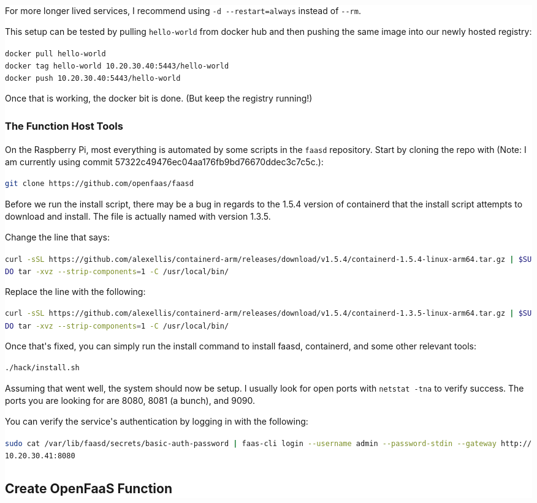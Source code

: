 For more longer lived services, I recommend using `-d --restart=always` instead of `--rm`.

This setup can be tested by pulling `hello-world` from docker hub and then pushing the same image into our newly hosted registry:

```sh
docker pull hello-world
docker tag hello-world 10.20.30.40:5443/hello-world
docker push 10.20.30.40:5443/hello-world
```

Once that is working, the docker bit is done. (But keep the registry running!)

### The Function Host Tools

On the Raspberry Pi, most everything is automated by some scripts in the `faasd` repository. Start by cloning the repo with (Note: I am currently using commit 57322c49476ec04aa176fb9bd76670ddec3c7c5c.):

```sh
git clone https://github.com/openfaas/faasd
```

Before we run the install script, there may be a bug in regards to the 1.5.4 version of containerd that the install script attempts to download and install. The file is actually named with version 1.3.5.

Change the line that says:

```sh
curl -sSL https://github.com/alexellis/containerd-arm/releases/download/v1.5.4/containerd-1.5.4-linux-arm64.tar.gz | $SUDO tar -xvz --strip-components=1 -C /usr/local/bin/
```

Replace the line with the following:

```sh
curl -sSL https://github.com/alexellis/containerd-arm/releases/download/v1.5.4/containerd-1.3.5-linux-arm64.tar.gz | $SUDO tar -xvz --strip-components=1 -C /usr/local/bin/
```

Once that's fixed, you can simply run the install command to install faasd, containerd, and some other relevant tools:

```sh
./hack/install.sh
```

Assuming that went well, the system should now be setup. I usually look for open ports with `netstat -tna` to verify success. The ports you are looking for are 8080, 8081 (a bunch), and 9090.

You can verify the service's authentication by logging in with the following:

```sh
sudo cat /var/lib/faasd/secrets/basic-auth-password | faas-cli login --username admin --password-stdin --gateway http://10.20.30.41:8080
```

## Create OpenFaaS Function
